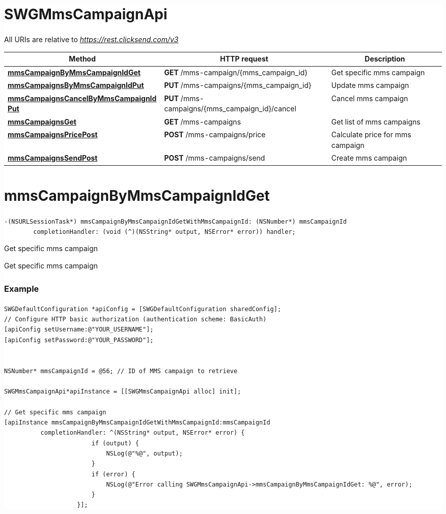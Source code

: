 # SWGMmsCampaignApi

All URIs are relative to *https://rest.clicksend.com/v3*

Method | HTTP request | Description
------------- | ------------- | -------------
[**mmsCampaignByMmsCampaignIdGet**](SWGMmsCampaignApi.md#mmscampaignbymmscampaignidget) | **GET** /mms-campaign/{mms_campaign_id} | Get specific mms campaign
[**mmsCampaignsByMmsCampaignIdPut**](SWGMmsCampaignApi.md#mmscampaignsbymmscampaignidput) | **PUT** /mms-campaigns/{mms_campaign_id} | Update mms campaign
[**mmsCampaignsCancelByMmsCampaignIdPut**](SWGMmsCampaignApi.md#mmscampaignscancelbymmscampaignidput) | **PUT** /mms-campaigns/{mms_campaign_id}/cancel | Cancel mms campaign
[**mmsCampaignsGet**](SWGMmsCampaignApi.md#mmscampaignsget) | **GET** /mms-campaigns | Get list of mms campaigns
[**mmsCampaignsPricePost**](SWGMmsCampaignApi.md#mmscampaignspricepost) | **POST** /mms-campaigns/price | Calculate price for mms campaign
[**mmsCampaignsSendPost**](SWGMmsCampaignApi.md#mmscampaignssendpost) | **POST** /mms-campaigns/send | Create mms campaign


# **mmsCampaignByMmsCampaignIdGet**
```objc
-(NSURLSessionTask*) mmsCampaignByMmsCampaignIdGetWithMmsCampaignId: (NSNumber*) mmsCampaignId
        completionHandler: (void (^)(NSString* output, NSError* error)) handler;
```

Get specific mms campaign

Get specific mms campaign

### Example 
```objc
SWGDefaultConfiguration *apiConfig = [SWGDefaultConfiguration sharedConfig];
// Configure HTTP basic authorization (authentication scheme: BasicAuth)
[apiConfig setUsername:@"YOUR_USERNAME"];
[apiConfig setPassword:@"YOUR_PASSWORD"];


NSNumber* mmsCampaignId = @56; // ID of MMS campaign to retrieve

SWGMmsCampaignApi*apiInstance = [[SWGMmsCampaignApi alloc] init];

// Get specific mms campaign
[apiInstance mmsCampaignByMmsCampaignIdGetWithMmsCampaignId:mmsCampaignId
          completionHandler: ^(NSString* output, NSError* error) {
                        if (output) {
                            NSLog(@"%@", output);
                        }
                        if (error) {
                            NSLog(@"Error calling SWGMmsCampaignApi->mmsCampaignByMmsCampaignIdGet: %@", error);
                        }
                    }];
```
